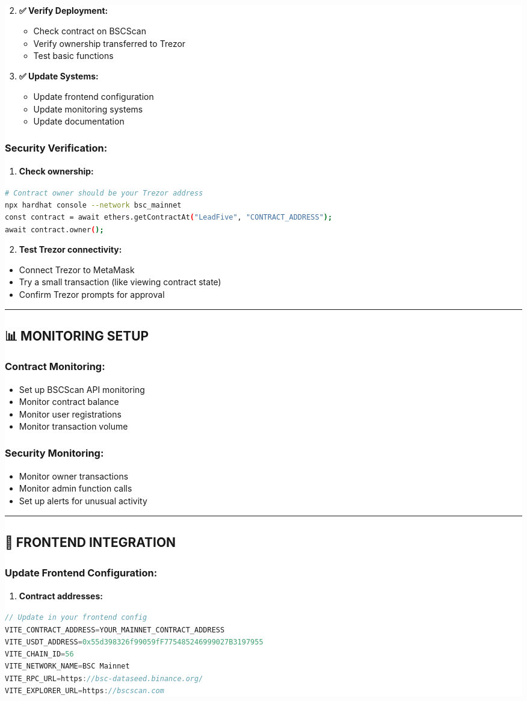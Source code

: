 2. **✅ Verify Deployment:**
   - Check contract on BSCScan
   - Verify ownership transferred to Trezor
   - Test basic functions

3. **✅ Update Systems:**
   - Update frontend configuration
   - Update monitoring systems
   - Update documentation

### **Security Verification:**

1. **Check ownership:**
```bash
# Contract owner should be your Trezor address
npx hardhat console --network bsc_mainnet
const contract = await ethers.getContractAt("LeadFive", "CONTRACT_ADDRESS");
await contract.owner();
```

2. **Test Trezor connectivity:**
- Connect Trezor to MetaMask
- Try a small transaction (like viewing contract state)
- Confirm Trezor prompts for approval

---

## 📊 **MONITORING SETUP**

### **Contract Monitoring:**
- Set up BSCScan API monitoring
- Monitor contract balance
- Monitor user registrations
- Monitor transaction volume

### **Security Monitoring:**
- Monitor owner transactions
- Monitor admin function calls
- Set up alerts for unusual activity

---

## 🎯 **FRONTEND INTEGRATION**

### **Update Frontend Configuration:**

1. **Contract addresses:**
```javascript
// Update in your frontend config
VITE_CONTRACT_ADDRESS=YOUR_MAINNET_CONTRACT_ADDRESS
VITE_USDT_ADDRESS=0x55d398326f99059fF775485246999027B3197955
VITE_CHAIN_ID=56
VITE_NETWORK_NAME=BSC Mainnet
VITE_RPC_URL=https://bsc-dataseed.binance.org/
VITE_EXPLORER_URL=https://bscscan.com
```
